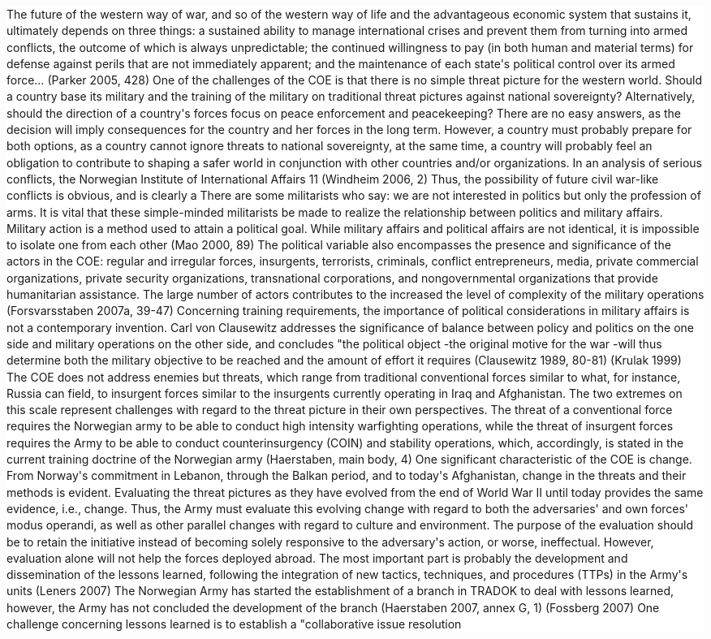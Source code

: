 The future of the western way of war, and so of the western way of life and the advantageous economic system that sustains it, ultimately depends on three things: a sustained ability to manage international crises and prevent them from turning into armed conflicts, the outcome of which is always unpredictable; the continued willingness to pay (in both human and material terms) for defense against perils that are not immediately apparent; and the maintenance of each state's political control over its armed force… 
(Parker 2005, 428)
One of the challenges of the COE is that there is no simple threat picture for the western world. Should a country base its military and the training of the military on traditional threat pictures against national sovereignty? Alternatively, should the direction of a country's forces focus on peace enforcement and peacekeeping? There are no easy answers, as the decision will imply consequences for the country and her forces in the long term. However, a country must probably prepare for both options, as a country cannot ignore threats to national sovereignty, at the same time, a country will probably feel an obligation to contribute to shaping a safer world in conjunction with other countries and/or organizations. In an analysis of serious conflicts, the Norwegian Institute of International Affairs
11
(Windheim 2006, 2)
Thus, the possibility of future civil war-like conflicts is obvious, and is clearly a 
There are some militarists who say: we are not interested in politics but only the profession of arms. It is vital that these simple-minded militarists be made to realize the relationship between politics and military affairs. Military action is a method used to attain a political goal. While military affairs and political affairs are not identical, it is impossible to isolate one from each other 
(Mao 2000, 89)
The political variable also encompasses the presence and significance of the actors in the COE: regular and irregular forces, insurgents, terrorists, criminals, conflict entrepreneurs, media, private commercial organizations, private security organizations, transnational corporations, and nongovernmental organizations that provide humanitarian assistance. The large number of actors contributes to the increased the level of complexity of the military operations 
(Forsvarsstaben 2007a, 39-47)
Concerning training requirements, the importance of political considerations in military affairs is not a contemporary invention. Carl von Clausewitz addresses the significance of balance between policy and politics on the one side and military operations on the other side, and concludes "the political object -the original motive for the war -will thus determine both the military objective to be reached and the amount of effort it requires 
(Clausewitz 1989, 80-81)
(Krulak 1999)
The COE does not address enemies but threats, which range from traditional conventional forces similar to what, for instance, Russia can field, to insurgent forces similar to the insurgents currently operating in Iraq and Afghanistan. The two extremes on this scale represent challenges with regard to the threat picture in their own perspectives. The threat of a conventional force requires the Norwegian army to be able to conduct high intensity warfighting operations, while the threat of insurgent forces requires the Army to be able to conduct counterinsurgency (COIN) and stability operations, which, accordingly, is stated in the current training doctrine of the Norwegian army 
(Haerstaben,
main body,
4)
One significant characteristic of the COE is change. From Norway's commitment in Lebanon, through the Balkan period, and to today's Afghanistan, change in the threats and their methods is evident. Evaluating the threat pictures as they have evolved from the end of World War II until today provides the same evidence, i.e., change. Thus, the Army must evaluate this evolving change with regard to both the adversaries' and own forces' modus operandi, as well as other parallel changes with regard to culture and environment.
The purpose of the evaluation should be to retain the initiative instead of becoming solely responsive to the adversary's action, or worse, ineffectual. However, evaluation alone will not help the forces deployed abroad. The most important part is probably the development and dissemination of the lessons learned, following the integration of new tactics, techniques, and procedures (TTPs) in the Army's units 
(Leners 2007)
The Norwegian Army has started the establishment of a branch in TRADOK to deal with lessons learned, however, the Army has not concluded the development of the branch 
(Haerstaben 2007, annex G, 1)
(Fossberg 2007)
One challenge concerning lessons learned is to establish a "collaborative issue resolution 